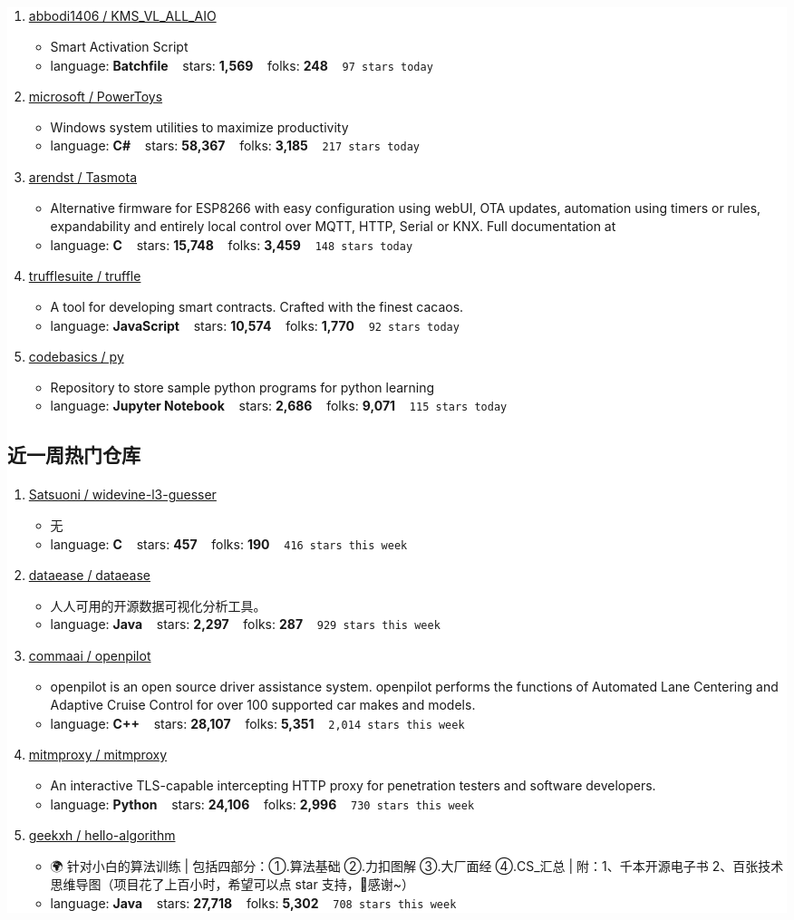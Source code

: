 1. [abbodi1406 / KMS_VL_ALL_AIO](https://github.com/abbodi1406/KMS_VL_ALL_AIO)
    - Smart Activation Script
    - language: **Batchfile** &nbsp;&nbsp; stars: **1,569** &nbsp;&nbsp; folks: **248**  &nbsp;&nbsp; `97 stars today`

1. [microsoft / PowerToys](https://github.com/microsoft/PowerToys)
    - Windows system utilities to maximize productivity
    - language: **C#** &nbsp;&nbsp; stars: **58,367** &nbsp;&nbsp; folks: **3,185**  &nbsp;&nbsp; `217 stars today`

1. [arendst / Tasmota](https://github.com/arendst/Tasmota)
    - Alternative firmware for ESP8266 with easy configuration using webUI, OTA updates, automation using timers or rules, expandability and entirely local control over MQTT, HTTP, Serial or KNX. Full documentation at
    - language: **C** &nbsp;&nbsp; stars: **15,748** &nbsp;&nbsp; folks: **3,459**  &nbsp;&nbsp; `148 stars today`

1. [trufflesuite / truffle](https://github.com/trufflesuite/truffle)
    - A tool for developing smart contracts. Crafted with the finest cacaos.
    - language: **JavaScript** &nbsp;&nbsp; stars: **10,574** &nbsp;&nbsp; folks: **1,770**  &nbsp;&nbsp; `92 stars today`

1. [codebasics / py](https://github.com/codebasics/py)
    - Repository to store sample python programs for python learning
    - language: **Jupyter Notebook** &nbsp;&nbsp; stars: **2,686** &nbsp;&nbsp; folks: **9,071**  &nbsp;&nbsp; `115 stars today`


## 近一周热门仓库

1. [Satsuoni / widevine-l3-guesser](https://github.com/Satsuoni/widevine-l3-guesser)
    - 无
    - language: **C** &nbsp;&nbsp; stars: **457** &nbsp;&nbsp; folks: **190**  &nbsp;&nbsp; `416 stars this week`

1. [dataease / dataease](https://github.com/dataease/dataease)
    - 人人可用的开源数据可视化分析工具。
    - language: **Java** &nbsp;&nbsp; stars: **2,297** &nbsp;&nbsp; folks: **287**  &nbsp;&nbsp; `929 stars this week`

1. [commaai / openpilot](https://github.com/commaai/openpilot)
    - openpilot is an open source driver assistance system. openpilot performs the functions of Automated Lane Centering and Adaptive Cruise Control for over 100 supported car makes and models.
    - language: **C++** &nbsp;&nbsp; stars: **28,107** &nbsp;&nbsp; folks: **5,351**  &nbsp;&nbsp; `2,014 stars this week`

1. [mitmproxy / mitmproxy](https://github.com/mitmproxy/mitmproxy)
    - An interactive TLS-capable intercepting HTTP proxy for penetration testers and software developers.
    - language: **Python** &nbsp;&nbsp; stars: **24,106** &nbsp;&nbsp; folks: **2,996**  &nbsp;&nbsp; `730 stars this week`

1. [geekxh / hello-algorithm](https://github.com/geekxh/hello-algorithm)
    - 🌍 针对小白的算法训练 | 包括四部分：①.算法基础 ②.力扣图解 ③.大厂面经 ④.CS_汇总 | 附：1、千本开源电子书 2、百张技术思维导图（项目花了上百小时，希望可以点 star 支持，🌹感谢~）
    - language: **Java** &nbsp;&nbsp; stars: **27,718** &nbsp;&nbsp; folks: **5,302**  &nbsp;&nbsp; `708 stars this week`
